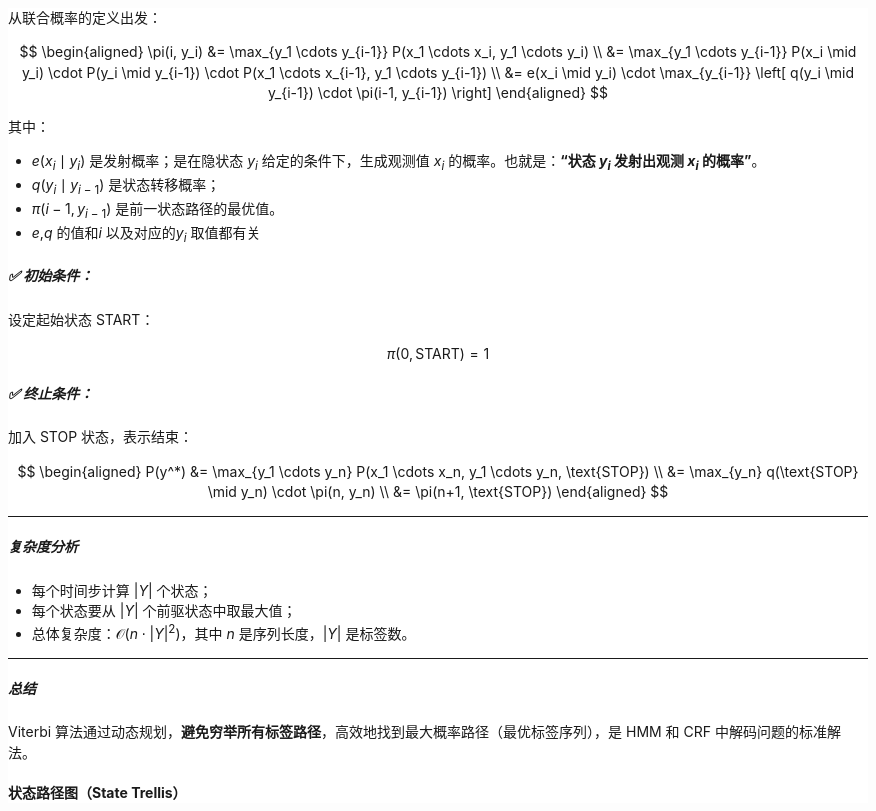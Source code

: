从联合概率的定义出发：

$$
\begin{aligned}
\pi(i, y_i)
&= \max_{y_1 \cdots y_{i-1}} P(x_1 \cdots x_i, y_1 \cdots y_i) \\
&= \max_{y_1 \cdots y_{i-1}} P(x_i \mid y_i) \cdot P(y_i \mid y_{i-1}) \cdot P(x_1 \cdots x_{i-1}, y_1 \cdots y_{i-1}) \\
&= e(x_i \mid y_i) \cdot \max_{y_{i-1}} \left[ q(y_i \mid y_{i-1}) \cdot \pi(i-1, y_{i-1}) \right]
\end{aligned}
$$

其中：

- $e(x_i \mid y_i)$ 是发射概率；是在隐状态 $y_i$ 给定的条件下，生成观测值 $x_i$ 的概率。也就是：**“状态 $y_i$ 发射出观测 $x_i$ 的概率”**。
- $q(y_i \mid y_{i-1})$ 是状态转移概率；
- $\pi(i-1, y_{i-1})$ 是前一状态路径的最优值。
- $e$,$q$ 的值和$i$ 以及对应的$y_i$ 取值都有关

##### ✅ 初始条件：

设定起始状态 START：

$$
\pi(0, \text{START}) = 1
$$

##### ✅ 终止条件：

加入 STOP 状态，表示结束：

$$
\begin{aligned}
P(y^*) 
&= \max_{y_1 \cdots y_n} P(x_1 \cdots x_n, y_1 \cdots y_n, \text{STOP}) \\
&= \max_{y_n} q(\text{STOP} \mid y_n) \cdot \pi(n, y_n) \\
&= \pi(n+1, \text{STOP})
\end{aligned}
$$

---

##### 复杂度分析

- 每个时间步计算 $|Y|$ 个状态；
- 每个状态要从 $|Y|$ 个前驱状态中取最大值；
- 总体复杂度：$\mathcal{O}(n \cdot |Y|^2)$，其中 $n$ 是序列长度，$|Y|$ 是标签数。

---

##### 总结

Viterbi 算法通过动态规划，**避免穷举所有标签路径**，高效地找到最大概率路径（最优标签序列），是 HMM 和 CRF 中解码问题的标准解法。


#### 状态路径图（State Trellis）
